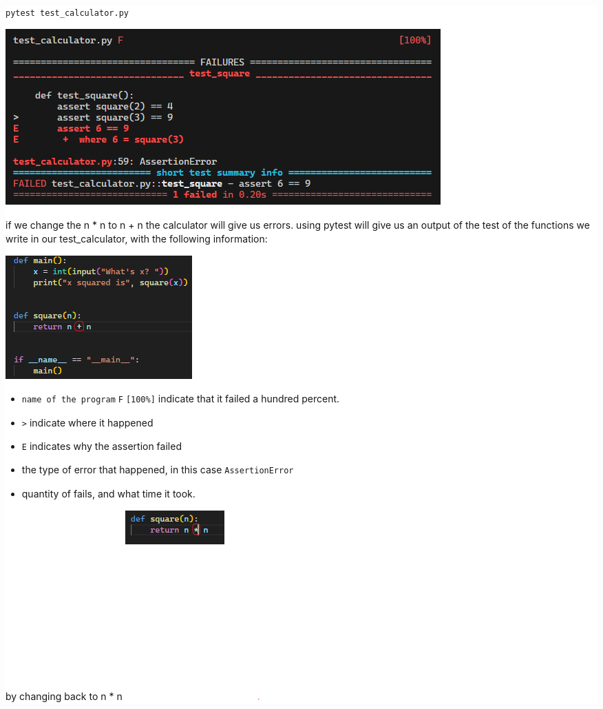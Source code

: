 ```bash
pytest test_calculator.py
```

![alt text](image.png)

if we change the n * n to n + n the calculator will give us errors.
using pytest will give us an output of the test of the functions we write in our test_calculator, with the following information:

![alt text](image-1.png)

- `name of the program` `F` `[100%]` indicate that it failed a hundred percent.
- `>` indicate where it happened
- `E` indicates why the assertion failed

- the type of error that happened, in this case `AssertionError`
- quantity of fails, and what time it took.

by changing back to n * n
![alt text](image-2.png)
